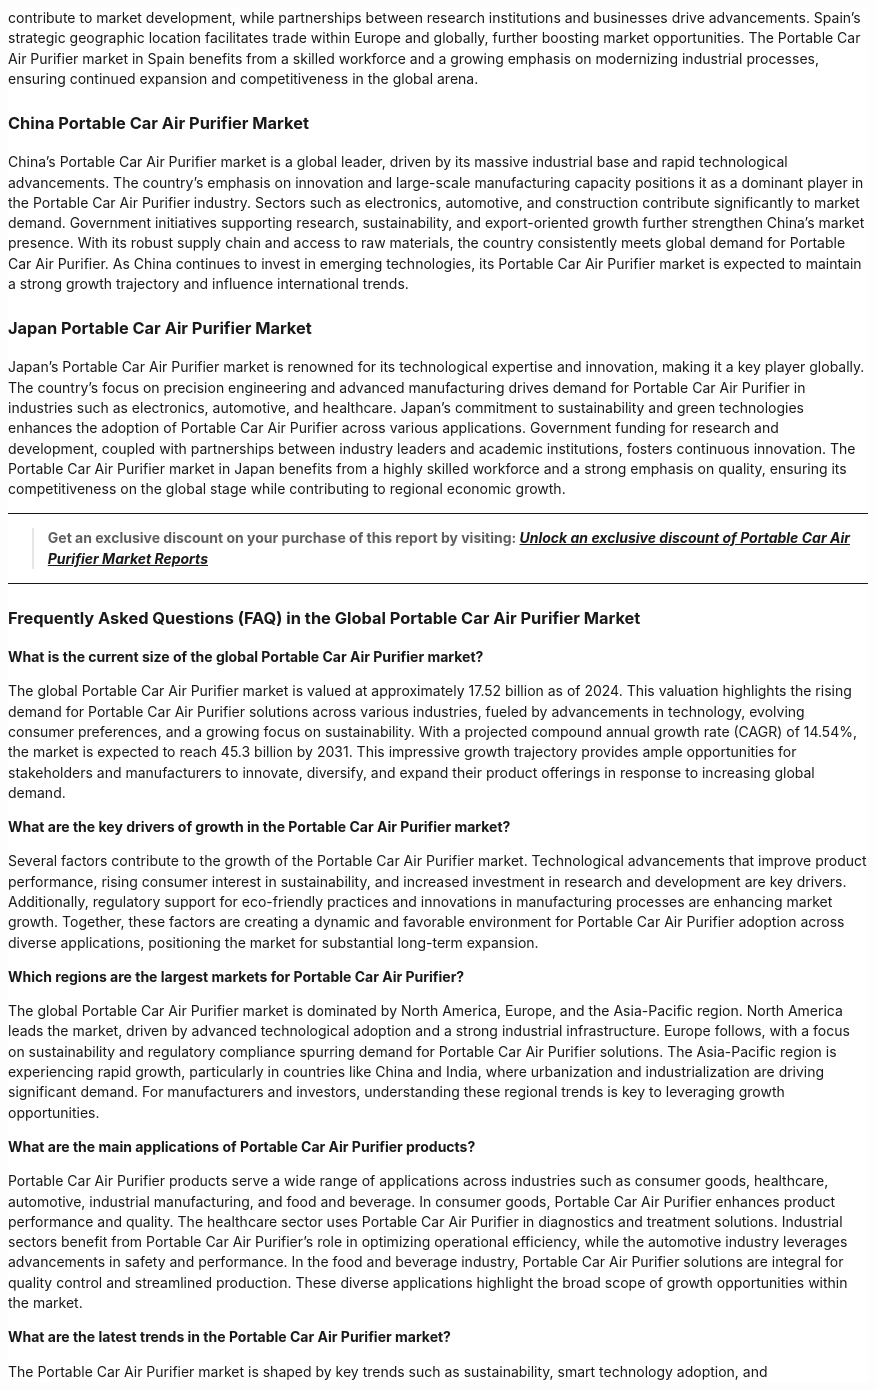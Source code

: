 contribute to market development, while partnerships between research institutions and businesses drive advancements. Spain&rsquo;s strategic geographic location facilitates trade within Europe and globally, further boosting market opportunities. The Portable Car Air Purifier market in Spain benefits from a skilled workforce and a growing emphasis on modernizing industrial processes, ensuring continued expansion and competitiveness in the global arena.</p><h3>China Portable Car Air Purifier Market</h3><p>China&rsquo;s Portable Car Air Purifier market is a global leader, driven by its massive industrial base and rapid technological advancements. The country&rsquo;s emphasis on innovation and large-scale manufacturing capacity positions it as a dominant player in the Portable Car Air Purifier industry. Sectors such as electronics, automotive, and construction contribute significantly to market demand. Government initiatives supporting research, sustainability, and export-oriented growth further strengthen China&rsquo;s market presence. With its robust supply chain and access to raw materials, the country consistently meets global demand for Portable Car Air Purifier. As China continues to invest in emerging technologies, its Portable Car Air Purifier market is expected to maintain a strong growth trajectory and influence international trends.</p><h3>Japan Portable Car Air Purifier Market</h3><p>Japan&rsquo;s Portable Car Air Purifier market is renowned for its technological expertise and innovation, making it a key player globally. The country&rsquo;s focus on precision engineering and advanced manufacturing drives demand for Portable Car Air Purifier in industries such as electronics, automotive, and healthcare. Japan&rsquo;s commitment to sustainability and green technologies enhances the adoption of Portable Car Air Purifier across various applications. Government funding for research and development, coupled with partnerships between industry leaders and academic institutions, fosters continuous innovation. The Portable Car Air Purifier market in Japan benefits from a highly skilled workforce and a strong emphasis on quality, ensuring its competitiveness on the global stage while contributing to regional economic growth.</p><hr /><blockquote><p><strong>Get an exclusive discount on your purchase of this report by visiting: <em><a href="://marketresearchpulse.com/ask-for-discount/17609?utm_source=Github&amp;utm_medium=091">Unlock an exclusive discount of Portable Car Air Purifier Market Reports</a></em>&nbsp;</strong></p></blockquote><hr /><h3>Frequently Asked Questions (FAQ) in the Global Portable Car Air Purifier Market</h3><p><strong>What is the current size of the global Portable Car Air Purifier market?</strong></p><p>The global Portable Car Air Purifier market is valued at approximately 17.52 billion as of 2024. This valuation highlights the rising demand for Portable Car Air Purifier solutions across various industries, fueled by advancements in technology, evolving consumer preferences, and a growing focus on sustainability. With a projected compound annual growth rate (CAGR) of 14.54%, the market is expected to reach 45.3 billion by 2031. This impressive growth trajectory provides ample opportunities for stakeholders and manufacturers to innovate, diversify, and expand their product offerings in response to increasing global demand.</p><p><strong>What are the key drivers of growth in the Portable Car Air Purifier market?</strong></p><p>Several factors contribute to the growth of the Portable Car Air Purifier market. Technological advancements that improve product performance, rising consumer interest in sustainability, and increased investment in research and development are key drivers. Additionally, regulatory support for eco-friendly practices and innovations in manufacturing processes are enhancing market growth. Together, these factors are creating a dynamic and favorable environment for Portable Car Air Purifier adoption across diverse applications, positioning the market for substantial long-term expansion.</p><p><strong>Which regions are the largest markets for Portable Car Air Purifier?</strong></p><p>The global Portable Car Air Purifier market is dominated by North America, Europe, and the Asia-Pacific region. North America leads the market, driven by advanced technological adoption and a strong industrial infrastructure. Europe follows, with a focus on sustainability and regulatory compliance spurring demand for Portable Car Air Purifier solutions. The Asia-Pacific region is experiencing rapid growth, particularly in countries like China and India, where urbanization and industrialization are driving significant demand. For manufacturers and investors, understanding these regional trends is key to leveraging growth opportunities.</p><p><strong>What are the main applications of Portable Car Air Purifier products?</strong></p><p>Portable Car Air Purifier products serve a wide range of applications across industries such as consumer goods, healthcare, automotive, industrial manufacturing, and food and beverage. In consumer goods, Portable Car Air Purifier enhances product performance and quality. The healthcare sector uses Portable Car Air Purifier in diagnostics and treatment solutions. Industrial sectors benefit from Portable Car Air Purifier&rsquo;s role in optimizing operational efficiency, while the automotive industry leverages advancements in safety and performance. In the food and beverage industry, Portable Car Air Purifier solutions are integral for quality control and streamlined production. These diverse applications highlight the broad scope of growth opportunities within the market.</p><p><strong>What are the latest trends in the Portable Car Air Purifier market?</strong></p><p>The Portable Car Air Purifier market is shaped by key trends such as sustainability, smart technology adoption, and